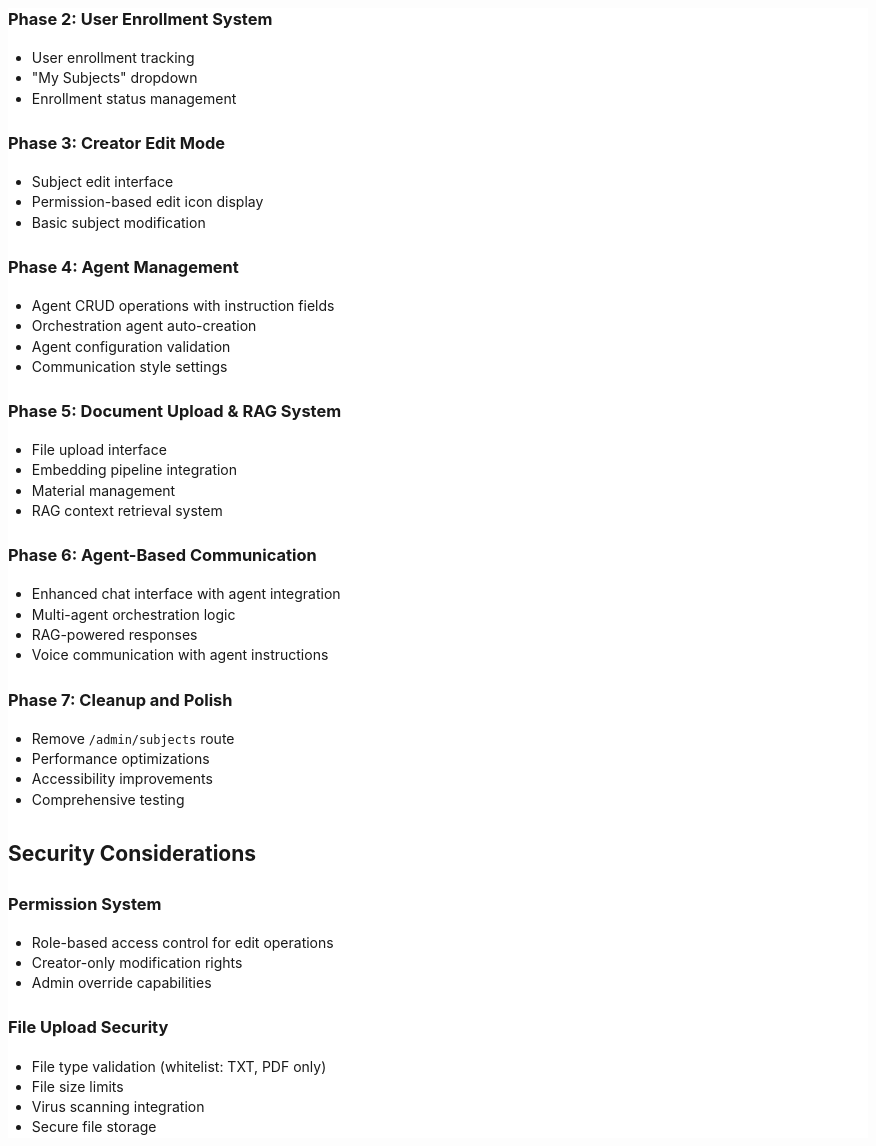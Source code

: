 ### Phase 2: User Enrollment System

- User enrollment tracking
- "My Subjects" dropdown
- Enrollment status management

### Phase 3: Creator Edit Mode

- Subject edit interface
- Permission-based edit icon display
- Basic subject modification

### Phase 4: Agent Management

- Agent CRUD operations with instruction fields
- Orchestration agent auto-creation
- Agent configuration validation
- Communication style settings

### Phase 5: Document Upload & RAG System

- File upload interface
- Embedding pipeline integration
- Material management
- RAG context retrieval system

### Phase 6: Agent-Based Communication

- Enhanced chat interface with agent integration
- Multi-agent orchestration logic
- RAG-powered responses
- Voice communication with agent instructions

### Phase 7: Cleanup and Polish

- Remove `/admin/subjects` route
- Performance optimizations
- Accessibility improvements
- Comprehensive testing

## Security Considerations

### Permission System

- Role-based access control for edit operations
- Creator-only modification rights
- Admin override capabilities

### File Upload Security

- File type validation (whitelist: TXT, PDF only)
- File size limits
- Virus scanning integration
- Secure file storage
